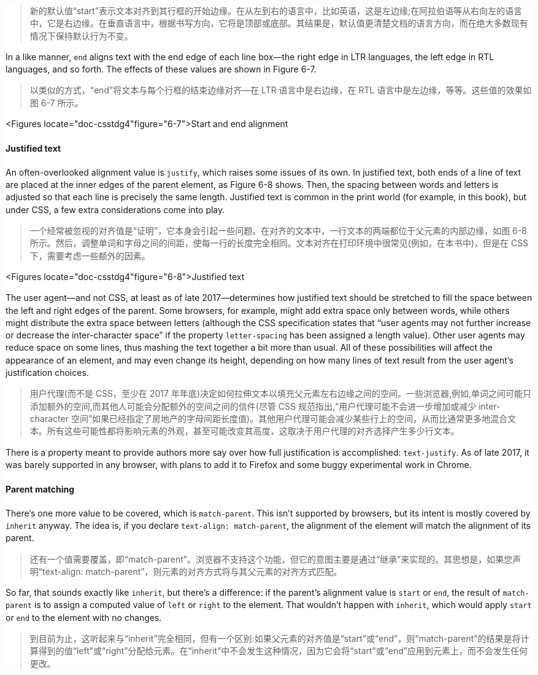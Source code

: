 > 新的默认值“start”表示文本对齐到其行框的开始边缘。在从左到右的语言中，比如英语，这是左边缘;在阿拉伯语等从右向左的语言中，它是右边缘。在垂直语言中，根据书写方向，它将是顶部或底部。其结果是，默认值更清楚文档的语言方向，而在绝大多数现有情况下保持默认行为不变。

In a like manner, `end` aligns text with the end edge of each line box—the right edge in LTR languages, the left edge in RTL languages, and so forth. The effects of these values are shown in Figure 6-7.

> 以类似的方式，“end”将文本与每个行框的结束边缘对齐—在 LTR 语言中是右边缘，在 RTL 语言中是左边缘，等等。这些值的效果如图 6-7 所示。

<Figures  locate="doc-csstdg4"figure="6-7">Start and end alignment</Figures>

#### Justified text

An often-overlooked alignment value is `justify`, which raises some issues of its own. In justified text, both ends of a line of text are placed at the inner edges of the parent element, as Figure 6-8 shows. Then, the spacing between words and letters is adjusted so that each line is precisely the same length. Justified text is common in the print world (for example, in this book), but under CSS, a few extra considerations come into play.

> 一个经常被忽视的对齐值是“证明”，它本身会引起一些问题。在对齐的文本中，一行文本的两端都位于父元素的内部边缘，如图 6-8 所示。然后，调整单词和字母之间的间距，使每一行的长度完全相同。文本对齐在打印环境中很常见(例如，在本书中)，但是在 CSS 下，需要考虑一些额外的因素。

<Figures  locate="doc-csstdg4"figure="6-8">Justified text</Figures>

The user agent—and not CSS, at least as of late 2017—determines how justified text should be stretched to fill the space between the left and right edges of the parent. Some browsers, for example, might add extra space only between words, while others might distribute the extra space between letters (although the CSS specification states that “user agents may not further increase or decrease the inter-character space” if the property `letter-spacing` has been assigned a length value). Other user agents may reduce space on some lines, thus mashing the text together a bit more than usual. All of these possibilities will affect the appearance of an element, and may even change its height, depending on how many lines of text result from the user agent’s justification choices.

> 用户代理(而不是 CSS，至少在 2017 年年底)决定如何拉伸文本以填充父元素左右边缘之间的空间。一些浏览器,例如,单词之间可能只添加额外的空间,而其他人可能会分配额外的空间之间的信件(尽管 CSS 规范指出,“用户代理可能不会进一步增加或减少 inter-character 空间”如果已经指定了房地产的字母间距长度值)。其他用户代理可能会减少某些行上的空间，从而比通常更多地混合文本。所有这些可能性都将影响元素的外观，甚至可能改变其高度，这取决于用户代理的对齐选择产生多少行文本。

<Tips tips="blue">There is a property meant to provide authors more say over how full justification is accomplished: <code>text-justify</code>. As of late 2017, it was barely supported in any browser, with plans to add it to Firefox and some buggy experimental work in Chrome.</Tips>

#### Parent matching

There’s one more value to be covered, which is `match-parent`. This isn’t supported by browsers, but its intent is mostly covered by `inherit` anyway. The idea is, if you declare `text-align: match-parent`, the alignment of the element will match the alignment of its parent.

> 还有一个值需要覆盖，即“match-parent”。浏览器不支持这个功能，但它的意图主要是通过“继承”来实现的。其思想是，如果您声明“text-align: match-parent”，则元素的对齐方式将与其父元素的对齐方式匹配。

So far, that sounds exactly like `inherit`, but there’s a difference: if the parent’s alignment value is `start` or `end`, the result of `match-parent` is to assign a computed value of `left` or `right` to the element. That wouldn’t happen with `inherit`, which would apply `start` or `end` to the element with no changes.

> 到目前为止，这听起来与“inherit”完全相同，但有一个区别:如果父元素的对齐值是“start”或“end”，则“match-parent”的结果是将计算得到的值“left”或“right”分配给元素。在“inherit”中不会发生这种情况，因为它会将“start”或“end”应用到元素上，而不会发生任何更改。
